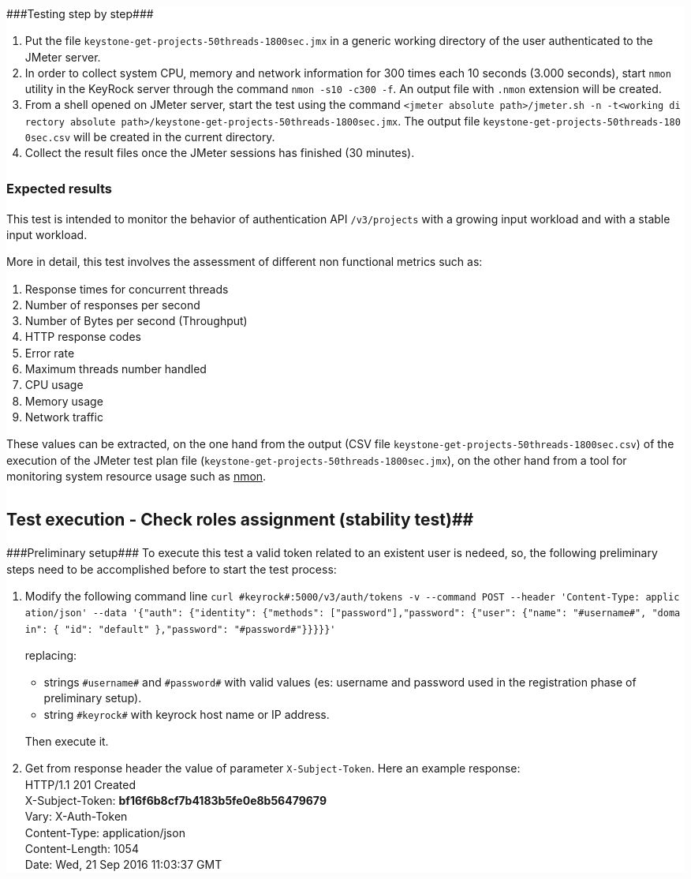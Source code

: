 
###Testing step by step###

1. Put the file `keystone-get-projects-50threads-1800sec.jmx` in a generic working directory of the user authenticated to the JMeter server.
2. In order to collect system CPU, memory and network information for 300 times each 10 seconds (3.000 seconds), start `nmon` utility in the KeyRock server through the command `nmon -s10 -c300 -f`. An output file with  `.nmon` extension will be created.
3. From a shell opened on JMeter server, start the test using the command `<jmeter absolute path>/jmeter.sh -n -t<working directory absolute path>/keystone-get-projects-50threads-1800sec.jmx`.  The output file `keystone-get-projects-50threads-1800sec.csv` will be created in the current directory. 
4. Collect the result files once the JMeter sessions has finished (30 minutes).


### Expected results ###

This test is intended to monitor the behavior of authentication API `/v3/projects` with a growing input workload and with a stable input workload.

More in detail, this test involves the assessment of different non functional metrics such as:

1. Response times for <n> concurrent threads
2. Number of responses per second
3. Number of Bytes per second (Throughput)
4. HTTP response codes
5. Error rate
6. Maximum threads number handled
7. CPU usage
8. Memory usage
9. Network traffic

These values can be extracted, on the one hand from the output (CSV file `keystone-get-projects-50threads-1800sec.csv`) of the execution of the JMeter test plan file (`keystone-get-projects-50threads-1800sec.jmx`), on the other hand from a tool for monitoring system resource usage such as [nmon](http://nmon.sourceforge.net/).  

## Test execution - Check roles assignment (stability test)##

###Preliminary setup###
To execute this test a valid token related to an existent user is nedeed, so, the following preliminary steps need to be accomplished before to start the test process:

1. Modify the following command line
	`curl #keyrock#:5000/v3/auth/tokens -v --command POST --header 'Content-Type: application/json' --data '{"auth": {"identity": {"methods": ["password"],"password": {"user": {"name": "#username#", "domain": { "id": "default" },"password": "#password#"}}}}}'`
	
	replacing:
	- strings `#username#` and `#password#` with valid values (es: username and password used in the registration phase of preliminary setup).
	- string `#keyrock#` with keyrock host name or IP address.
	
	Then execute it.

2. Get from response header the value of parameter `X-Subject-Token`. Here an example response:  
    HTTP/1.1 201 Created  
    X-Subject-Token: **bf16f6b8cf7b4183b5fe0e8b56479679**  
    Vary: X-Auth-Token  
    Content-Type: application/json  
    Content-Length: 1054  
    Date: Wed, 21 Sep 2016 11:03:37 GMT
